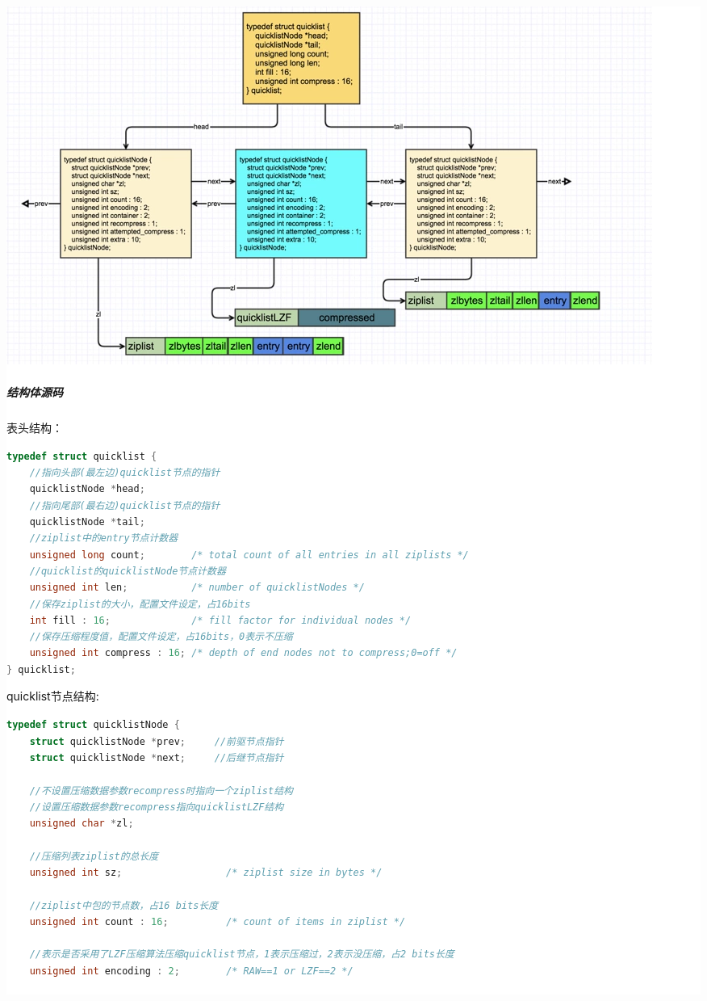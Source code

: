 ![](img/5786888-5c5d06777182c89a.png)

##### 结构体源码

表头结构：

```c++
typedef struct quicklist {
    //指向头部(最左边)quicklist节点的指针
    quicklistNode *head;
    //指向尾部(最右边)quicklist节点的指针
    quicklistNode *tail;
    //ziplist中的entry节点计数器
    unsigned long count;        /* total count of all entries in all ziplists */
    //quicklist的quicklistNode节点计数器
    unsigned int len;           /* number of quicklistNodes */
    //保存ziplist的大小，配置文件设定，占16bits
    int fill : 16;              /* fill factor for individual nodes */
    //保存压缩程度值，配置文件设定，占16bits，0表示不压缩
    unsigned int compress : 16; /* depth of end nodes not to compress;0=off */
} quicklist;
```

quicklist节点结构:

```c++
typedef struct quicklistNode {
    struct quicklistNode *prev;     //前驱节点指针
    struct quicklistNode *next;     //后继节点指针
 
    //不设置压缩数据参数recompress时指向一个ziplist结构
    //设置压缩数据参数recompress指向quicklistLZF结构
    unsigned char *zl;
 
    //压缩列表ziplist的总长度
    unsigned int sz;                  /* ziplist size in bytes */
 
    //ziplist中包的节点数，占16 bits长度
    unsigned int count : 16;          /* count of items in ziplist */
 
    //表示是否采用了LZF压缩算法压缩quicklist节点，1表示压缩过，2表示没压缩，占2 bits长度
    unsigned int encoding : 2;        /* RAW==1 or LZF==2 */
 
```
